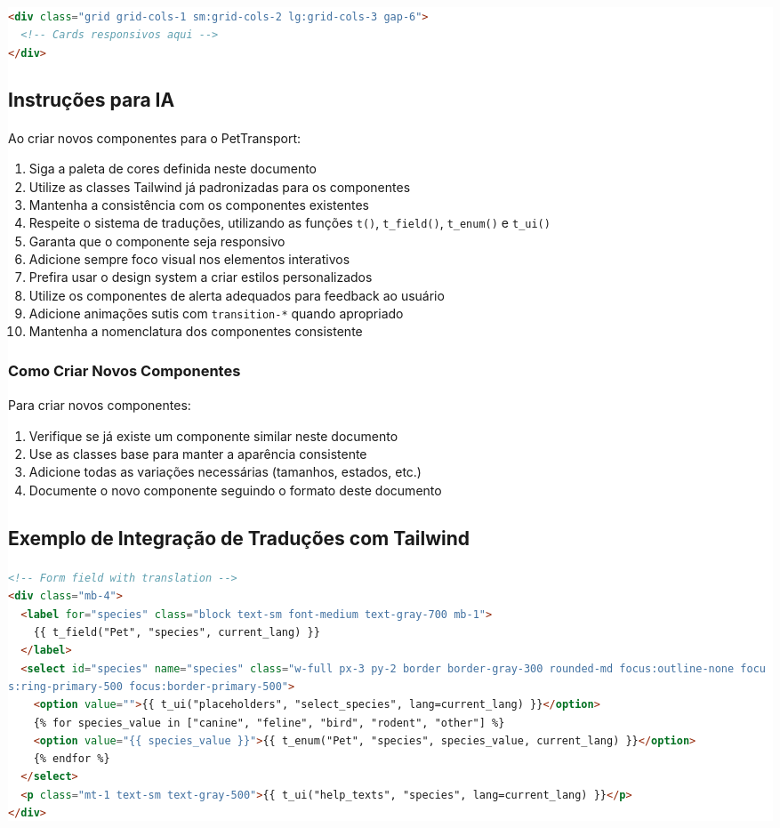 ```html
<div class="grid grid-cols-1 sm:grid-cols-2 lg:grid-cols-3 gap-6">
  <!-- Cards responsivos aqui -->
</div>
```

## Instruções para IA

Ao criar novos componentes para o PetTransport:

1. Siga a paleta de cores definida neste documento
2. Utilize as classes Tailwind já padronizadas para os componentes
3. Mantenha a consistência com os componentes existentes
4. Respeite o sistema de traduções, utilizando as funções `t()`, `t_field()`, `t_enum()` e `t_ui()`
5. Garanta que o componente seja responsivo
6. Adicione sempre foco visual nos elementos interativos
7. Prefira usar o design system a criar estilos personalizados
8. Utilize os componentes de alerta adequados para feedback ao usuário
9. Adicione animações sutis com `transition-*` quando apropriado
10. Mantenha a nomenclatura dos componentes consistente

### Como Criar Novos Componentes

Para criar novos componentes:

1. Verifique se já existe um componente similar neste documento
2. Use as classes base para manter a aparência consistente
3. Adicione todas as variações necessárias (tamanhos, estados, etc.)
4. Documente o novo componente seguindo o formato deste documento

## Exemplo de Integração de Traduções com Tailwind

```html
<!-- Form field with translation -->
<div class="mb-4">
  <label for="species" class="block text-sm font-medium text-gray-700 mb-1">
    {{ t_field("Pet", "species", current_lang) }}
  </label>
  <select id="species" name="species" class="w-full px-3 py-2 border border-gray-300 rounded-md focus:outline-none focus:ring-primary-500 focus:border-primary-500">
    <option value="">{{ t_ui("placeholders", "select_species", lang=current_lang) }}</option>
    {% for species_value in ["canine", "feline", "bird", "rodent", "other"] %}
    <option value="{{ species_value }}">{{ t_enum("Pet", "species", species_value, current_lang) }}</option>
    {% endfor %}
  </select>
  <p class="mt-1 text-sm text-gray-500">{{ t_ui("help_texts", "species", lang=current_lang) }}</p>
</div>
``` 